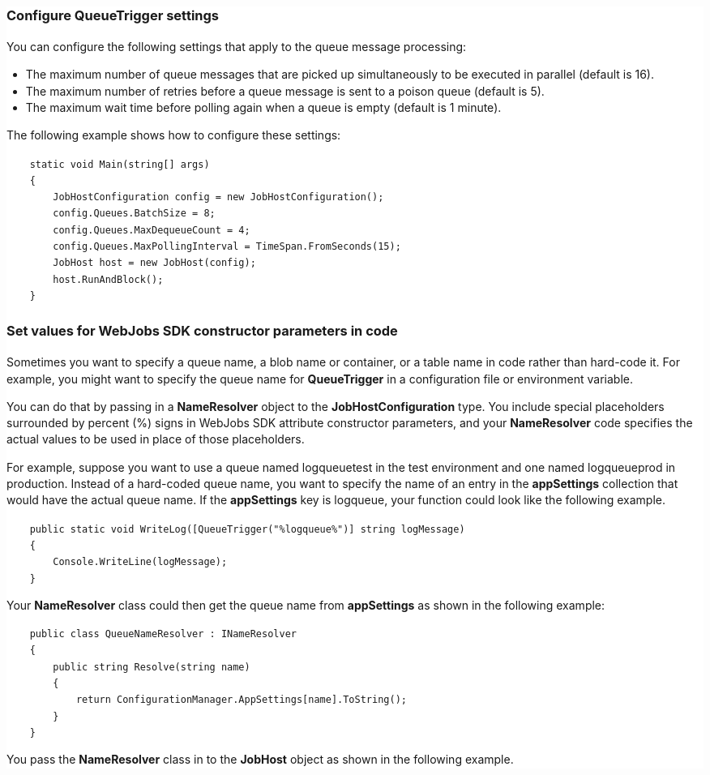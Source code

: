 ### Configure QueueTrigger  settings

You can configure the following settings that apply to the queue message processing:

- The maximum number of queue messages that are picked up simultaneously to be executed in parallel (default is 16).
- The maximum number of retries before a queue message is sent to a poison queue (default is 5).
- The maximum wait time before polling again when a queue is empty (default is 1 minute).

The following example shows how to configure these settings:

		static void Main(string[] args)
		{
		    JobHostConfiguration config = new JobHostConfiguration();
		    config.Queues.BatchSize = 8;
		    config.Queues.MaxDequeueCount = 4;
		    config.Queues.MaxPollingInterval = TimeSpan.FromSeconds(15);
		    JobHost host = new JobHost(config);
		    host.RunAndBlock();
		}

### Set values for WebJobs SDK constructor parameters in code

Sometimes you want to specify a queue name, a blob name or container, or a table name in code rather than hard-code it. For example, you might want to specify the queue name for **QueueTrigger** in a configuration file or environment variable.

You can do that by passing in a **NameResolver** object to the **JobHostConfiguration** type. You include special placeholders surrounded by percent (%) signs in WebJobs SDK attribute constructor parameters, and your **NameResolver** code specifies the actual values to be used in place of those placeholders.

For example, suppose you want to use a queue named logqueuetest in the test environment and one named logqueueprod in production. Instead of a hard-coded queue name, you want to specify the name of an entry in the **appSettings** collection that would have the actual queue name. If the **appSettings** key is logqueue, your function could look like the following example.

		public static void WriteLog([QueueTrigger("%logqueue%")] string logMessage)
		{
		    Console.WriteLine(logMessage);
		}

Your **NameResolver** class could then get the queue name from **appSettings** as shown in the following example:

		public class QueueNameResolver : INameResolver
		{
		    public string Resolve(string name)
		    {
		        return ConfigurationManager.AppSettings[name].ToString();
		    }
		}

You pass the **NameResolver** class in to the **JobHost** object as shown in the following example.
